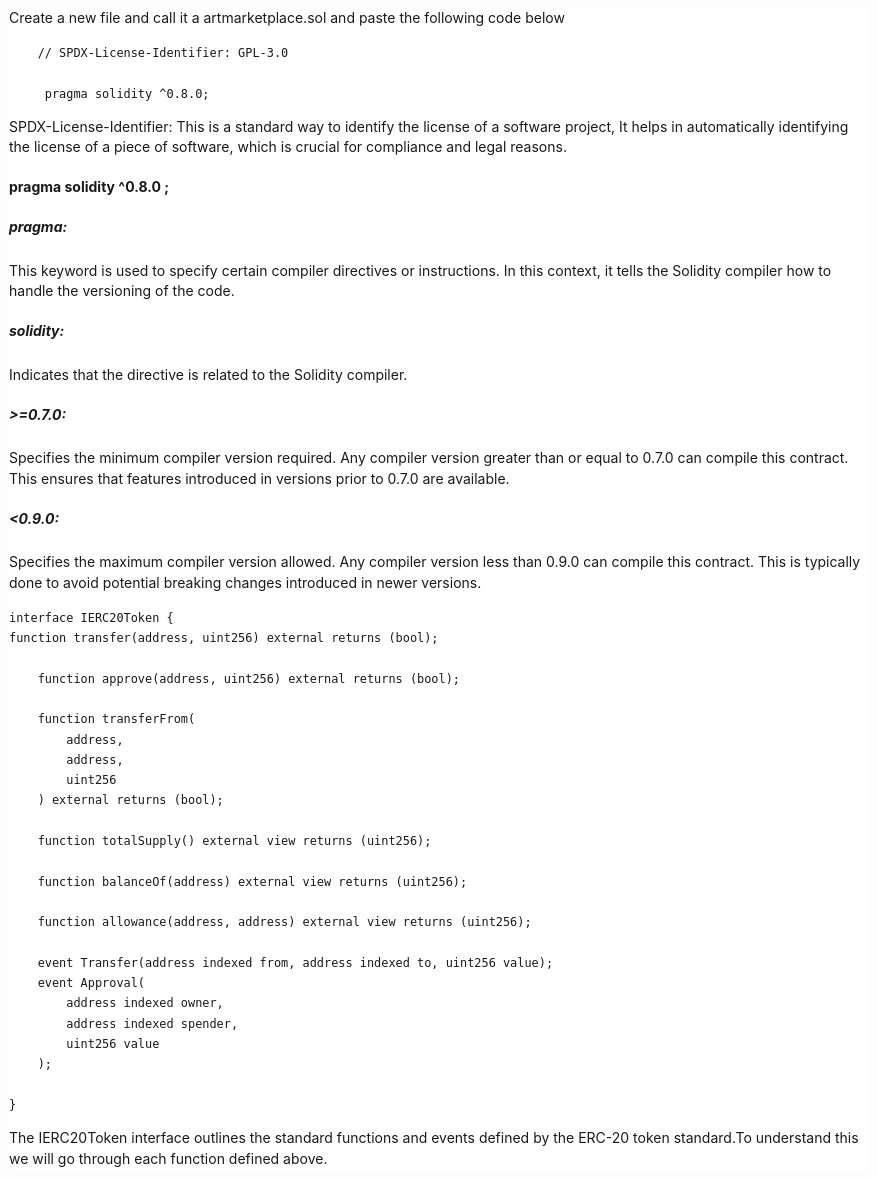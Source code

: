 Create a new file and call it a artmarketplace.sol and paste the following code below
```
    // SPDX-License-Identifier: GPL-3.0

     pragma solidity ^0.8.0;
```
SPDX-License-Identifier: This is a standard way to identify the license of a software project, It helps in automatically identifying the license of a piece of software, which is crucial for compliance and legal reasons.

#### pragma solidity ^0.8.0 ;

##### pragma: 
This keyword is used to specify certain compiler directives or instructions. In this context, it tells the Solidity compiler how to handle the versioning of the code.

##### solidity: 
Indicates that the directive is related to the Solidity compiler.

##### >=0.7.0:
Specifies the minimum compiler version required. Any compiler version greater than or equal to 0.7.0 can compile this contract. This ensures that features introduced in versions prior to 0.7.0 are available.

##### <0.9.0: 
Specifies the maximum compiler version allowed. Any compiler version less than 0.9.0 can compile this contract. This is typically done to avoid potential breaking changes introduced in newer versions.


```
interface IERC20Token {
function transfer(address, uint256) external returns (bool);

    function approve(address, uint256) external returns (bool);

    function transferFrom(
        address,
        address,
        uint256
    ) external returns (bool);

    function totalSupply() external view returns (uint256);

    function balanceOf(address) external view returns (uint256);

    function allowance(address, address) external view returns (uint256);

    event Transfer(address indexed from, address indexed to, uint256 value);
    event Approval(
        address indexed owner,
        address indexed spender,
        uint256 value
    );

}
```
The IERC20Token interface outlines the standard functions and events defined by the ERC-20 token standard.To understand this we will go through each function defined above.
